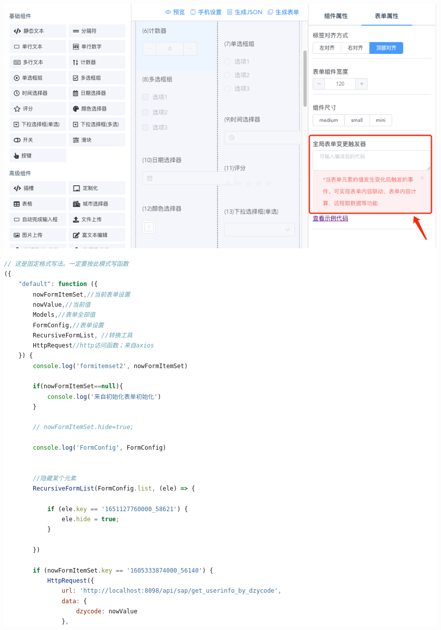 ![图 1](images/2464c3b0dc681b48484ca9185d31d7e96519ae2c3b093e2cec57c87b5017ecaf.png)  

```javascript
// 这是固定格式写法。一定要按此模式写函数
({
    "default": function ({
        nowFormItemSet,//当前表单设置
        nowValue,//当前值
        Models,//表单全部值
        FormConfig,//表单设置
        RecursiveFormList, //转换工具
        HttpRequest//http访问函数；来自axios
    }) {
        console.log('formitemset2', nowFormItemSet)

        if(nowFormItemSet==null){
            console.log('来自初始化表单初始化')
        }

        // nowFormItemSet.hide=true;

        console.log('FormConfig', FormConfig)


        //隐藏某个元素
        RecursiveFormList(FormConfig.list, (ele) => {

            if (ele.key == '1651127760000_58621') {
                ele.hide = true;
            }

        })

        if (nowFormItemSet.key == '1605333874000_56140') {
            HttpRequest({
                url: 'http://localhost:8098/api/sap/get_userinfo_by_dzycode',
                data: {
                    dzycode: nowValue
                },
```